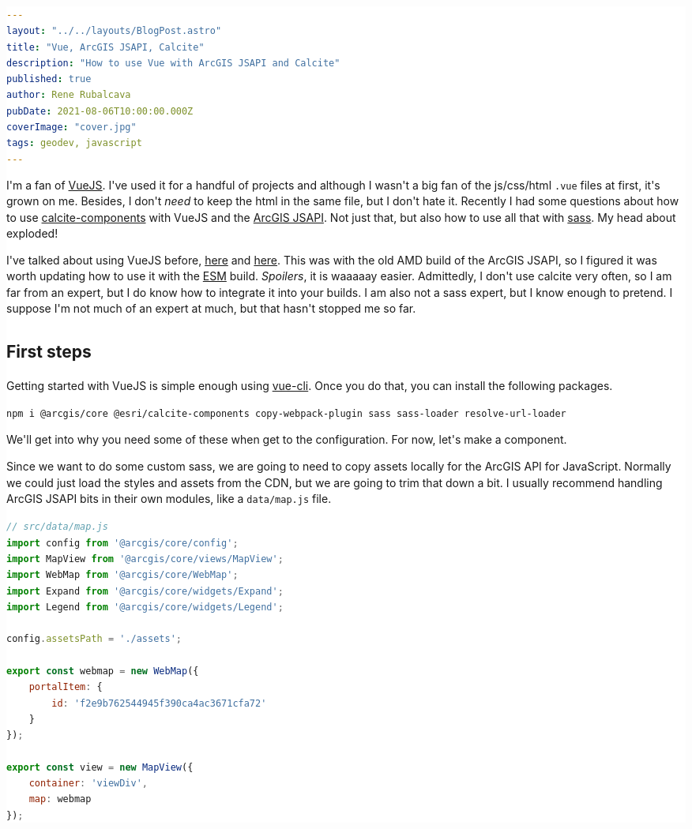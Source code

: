 ```yaml
---
layout: "../../layouts/BlogPost.astro"
title: "Vue, ArcGIS JSAPI, Calcite"
description: "How to use Vue with ArcGIS JSAPI and Calcite"
published: true
author: Rene Rubalcava
pubDate: 2021-08-06T10:00:00.000Z
coverImage: "cover.jpg"
tags: geodev, javascript
---
```


I'm a fan of [VueJS](https://vuejs.org/). I've used it for a handful of projects and although I wasn't a big fan of the js/css/html `.vue` files at first, it's grown on me. Besides, I don't _need_ to keep the html in the same file, but I don't hate it. Recently I had some questions about how to use [calcite-components](https://github.com/Esri/calcite-components) with VueJS and the [ArcGIS JSAPI](https://developers.arcgis.com/javascript/latest/). Not just that, but also how to use all that with [sass](https://sass-lang.com/). My head about exploded!

I've talked about using VueJS before, [here](https://odoe.net/blog/using-vuejs-arcgis-api-javascript) and [here](https://odoe.net/blog/arcgis-api-4-for-js-with-vue-cli-and-nuxt). This was with the old AMD build of the ArcGIS JSAPI, so I figured it was worth updating how to use it with the [ESM](https://www.npmjs.com/package/@arcgis/core) build. _Spoilers_, it is waaaaay easier. Admittedly, I don't use calcite very often, so I am far from an expert, but I do know how to integrate it into your builds. I am also not a sass expert, but I know enough to pretend. I suppose I'm not much of an expert at much, but that hasn't stopped me so far.

## First steps

Getting started with VueJS is simple enough using [vue-cli](https://cli.vuejs.org/). Once you do that, you can install the following packages.

```bash
npm i @arcgis/core @esri/calcite-components copy-webpack-plugin sass sass-loader resolve-url-loader
```

We'll get into why you need some of these when get to the configuration. For now, let's make a component.

Since we want to do some custom sass, we are going to need to copy assets locally for the ArcGIS API for JavaScript. Normally we could just load the styles and assets from the CDN, but we are going to trim that down a bit. I usually recommend handling ArcGIS JSAPI bits in their own modules, like a `data/map.js` file.

```js
// src/data/map.js
import config from '@arcgis/core/config';
import MapView from '@arcgis/core/views/MapView';
import WebMap from '@arcgis/core/WebMap';
import Expand from '@arcgis/core/widgets/Expand';
import Legend from '@arcgis/core/widgets/Legend';

config.assetsPath = './assets';

export const webmap = new WebMap({
    portalItem: {
        id: 'f2e9b762544945f390ca4ac3671cfa72'
    }
});

export const view = new MapView({
    container: 'viewDiv',
    map: webmap
});

```